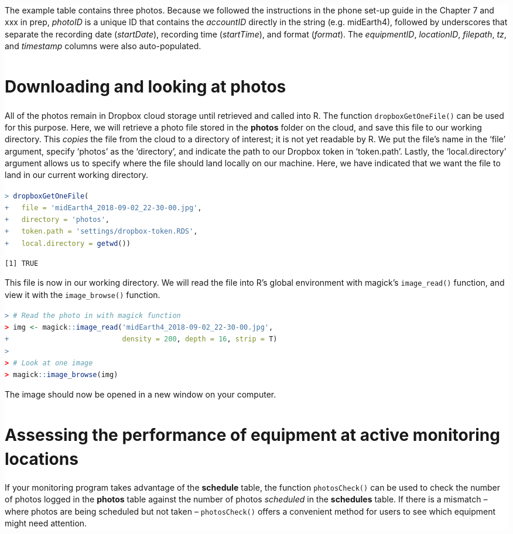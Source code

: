 The example table contains three photos. Because we followed the
instructions in the phone set-up guide in the Chapter 7 and xxx in prep,
*photoID* is a unique ID that contains the *accountID* directly in the
string (e.g. midEarth4), followed by underscores that separate the
recording date (*startDate*), recording time (*startTime*), and format
(*format*). The *equipmentID*, *locationID*, *filepath*, *tz*, and
*timestamp* columns were also auto-populated.

# Downloading and looking at photos

All of the photos remain in Dropbox cloud storage until retrieved and
called into R. The function `dropboxGetOneFile()` can be used for this
purpose. Here, we will retrieve a photo file stored in the **photos**
folder on the cloud, and save this file to our working directory. This
*copies* the file from the cloud to a directory of interest; it is not
yet readable by R. We put the file’s name in the ‘file’ argument,
specify ‘photos’ as the ‘directory’, and indicate the path to our
Dropbox token in ‘token.path’. Lastly, the ‘local.directory’ argument
allows us to specify where the file should land locally on our machine.
Here, we have indicated that we want the file to land in our current
working directory.

``` r
> dropboxGetOneFile(
+   file = 'midEarth4_2018-09-02_22-30-00.jpg', 
+   directory = 'photos', 
+   token.path = 'settings/dropbox-token.RDS', 
+   local.directory = getwd())
```

    [1] TRUE

This file is now in our working directory. We will read the file into
R’s global environment with magick’s `image_read()` function, and view
it with the `image_browse()` function.

``` r
> # Read the photo in with magick function
> img <- magick::image_read('midEarth4_2018-09-02_22-30-00.jpg', 
+                           density = 200, depth = 16, strip = T)
> 
> # Look at one image
> magick::image_browse(img)
```

The image should now be opened in a new window on your computer.

# Assessing the performance of equipment at active monitoring locations

If your monitoring program takes advantage of the **schedule** table,
the function `photosCheck()` can be used to check the number of photos
logged in the **photos** table against the number of photos *scheduled*
in the **schedules** table. If there is a mismatch – where photos are
being scheduled but not taken – `photosCheck()` offers a convenient
method for users to see which equipment might need attention.
